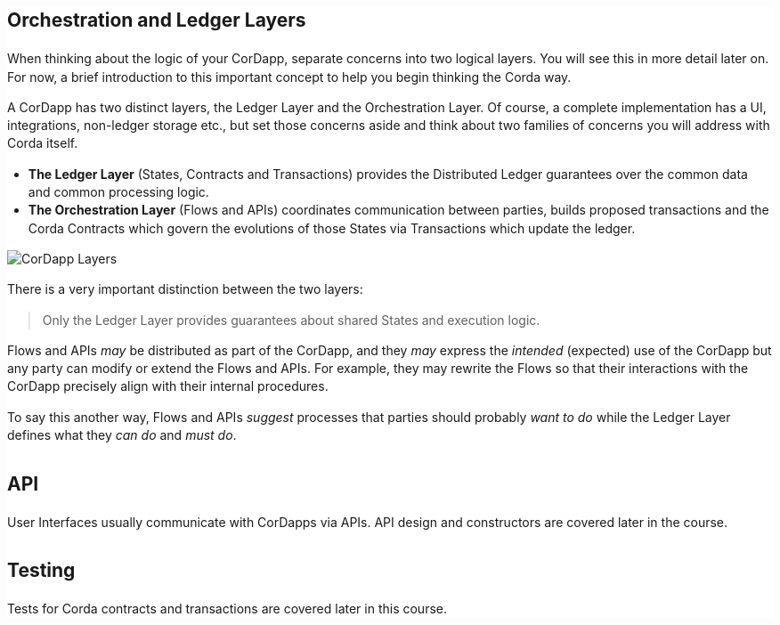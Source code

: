 ## Orchestration and Ledger Layers

When thinking about the logic of your CorDapp, separate concerns into two logical layers. You will see this in more detail later on. For now, a brief introduction to this important concept to help you begin thinking the Corda way.

A CorDapp has two distinct layers, the Ledger Layer and the Orchestration Layer. Of course, a complete implementation has a UI, integrations, non-ledger storage etc., but set those concerns aside and think about two families of concerns you will address with Corda itself.

- **The Ledger Layer** (States, Contracts and Transactions) provides the Distributed Ledger guarantees over the common data and common processing logic.
- **The Orchestration Layer** (Flows and APIs) coordinates communication between parties, builds proposed transactions and the Corda Contracts which govern the evolutions of those States via Transactions which update the ledger.

![CorDapp Layers](/prepare-and-discover/CMN2_O_Layers.png)

There is a very important distinction between the two layers:

> Only the Ledger Layer provides guarantees about shared States and execution logic.

Flows and APIs *may* be distributed as part of the CorDapp, and they *may* express the *intended* (expected) use of the CorDapp but any party can modify or extend the Flows and APIs. For example, they may rewrite the Flows so that their interactions with the CorDapp precisely align with their internal procedures.

To say this another way, Flows and APIs *suggest* processes that parties should probably *want to do* while the Ledger Layer defines what they *can do* and *must do*.

## API

User Interfaces usually communicate with CorDapps via APIs. API design and constructors are covered later in the course.

## Testing

Tests for Corda contracts and transactions are covered later in this course.
